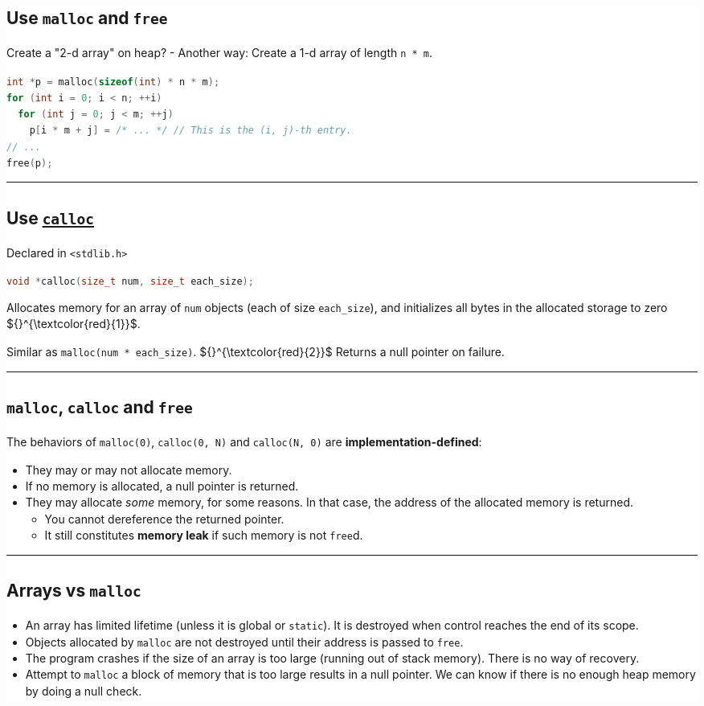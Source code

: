 
## Use `malloc` and `free`

Create a "2-d array" on heap? - Another way: Create a 1-d array of length `n * m`.

```c
int *p = malloc(sizeof(int) * n * m);
for (int i = 0; i < n; ++i)
  for (int j = 0; j < m; ++j)
    p[i * m + j] = /* ... */ // This is the (i, j)-th entry.
// ...
free(p);
```

---

## Use [`calloc`](https://en.cppreference.com/w/c/memory/calloc)

Declared in `<stdlib.h>`

```c
void *calloc(size_t num, size_t each_size);
```

Allocates memory for an array of `num` objects (each of size `each_size`), and initializes all bytes in the allocated storage to zero ${}^{\textcolor{red}{1}}$.

Similar as `malloc(num * each_size)`. ${}^{\textcolor{red}{2}}$ Returns a null pointer on failure.

---

## `malloc`, `calloc` and `free`

The behaviors of `malloc(0)`, `calloc(0, N)` and `calloc(N, 0)` are **implementation-defined**:

- They may or may not allocate memory.
- If no memory is allocated, a null pointer is returned.
- They may allocate *some* memory, for some reasons. In that case, the address of the allocated memory is returned.
  - You cannot dereference the returned pointer.
  - It still constitutes **memory leak** if such memory is not `free`d.

---

## Arrays vs `malloc`

- An array has limited lifetime (unless it is global or `static`). It is destroyed when control reaches the end of its scope.
- Objects allocated by `malloc` are not destroyed until their address is passed to `free`.
- The program crashes if the size of an array is too large (running out of stack memory). There is no way of recovery.
- Attempt to `malloc` a block of memory that is too large results in a null pointer. We can know if there is no enough heap memory by doing a null check.
  